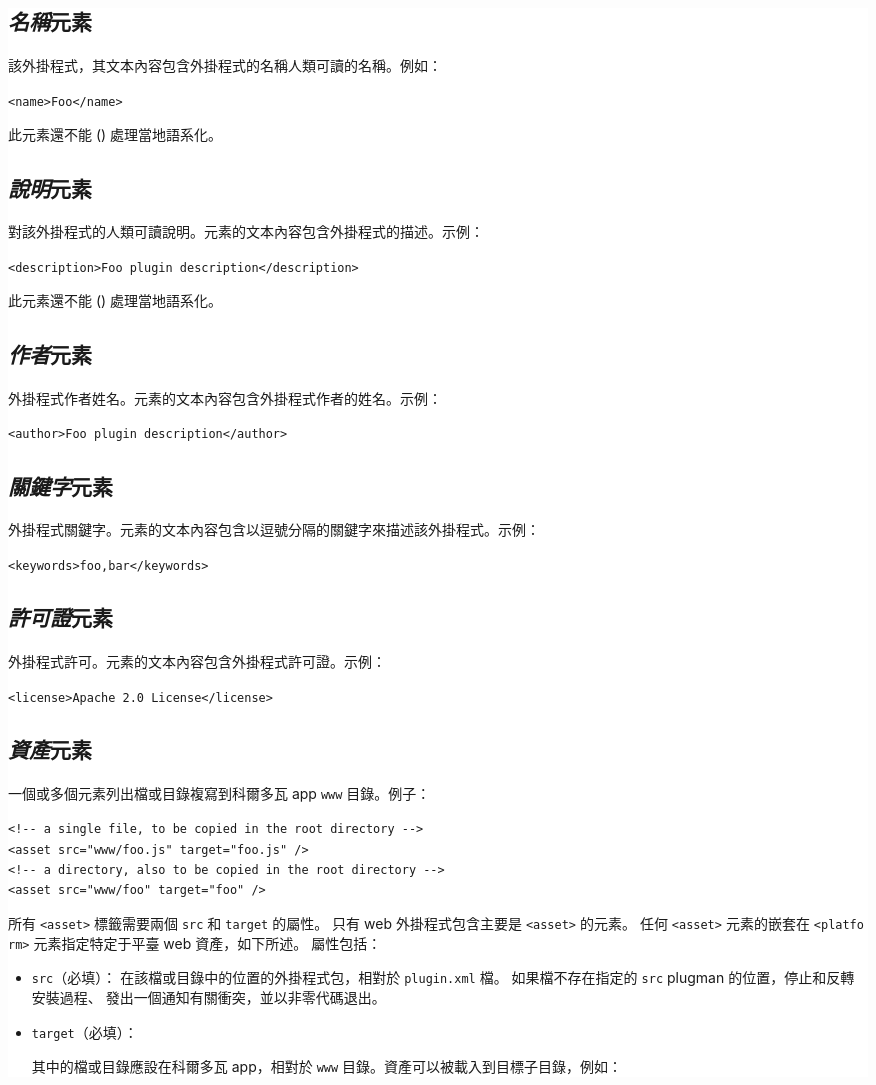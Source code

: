 ## *名稱*元素

該外掛程式，其文本內容包含外掛程式的名稱人類可讀的名稱。例如：

    <name>Foo</name>
    

此元素還不能 () 處理當地語系化。

## *說明*元素

對該外掛程式的人類可讀說明。元素的文本內容包含外掛程式的描述。示例：

    <description>Foo plugin description</description>
    

此元素還不能 () 處理當地語系化。

## *作者*元素

外掛程式作者姓名。元素的文本內容包含外掛程式作者的姓名。示例：

    <author>Foo plugin description</author>
    

## *關鍵字*元素

外掛程式關鍵字。元素的文本內容包含以逗號分隔的關鍵字來描述該外掛程式。示例：

    <keywords>foo,bar</keywords>
    

## *許可證*元素

外掛程式許可。元素的文本內容包含外掛程式許可證。示例：

    <license>Apache 2.0 License</license>
    

## *資產*元素

一個或多個元素列出檔或目錄複寫到科爾多瓦 app `www` 目錄。例子：

    <!-- a single file, to be copied in the root directory -->
    <asset src="www/foo.js" target="foo.js" />
    <!-- a directory, also to be copied in the root directory -->
    <asset src="www/foo" target="foo" />
    

所有 `<asset>` 標籤需要兩個 `src` 和 `target` 的屬性。 只有 web 外掛程式包含主要是 `<asset>` 的元素。 任何 `<asset>` 元素的嵌套在 `<platform>` 元素指定特定于平臺 web 資產，如下所述。 屬性包括：

*   `src`（必填）： 在該檔或目錄中的位置的外掛程式包，相對於 `plugin.xml` 檔。 如果檔不存在指定的 `src` plugman 的位置，停止和反轉安裝過程、 發出一個通知有關衝突，並以非零代碼退出。

*   `target`（必填）：
    
    其中的檔或目錄應設在科爾多瓦 app，相對於 `www` 目錄。資產可以被載入到目標子目錄，例如：
    